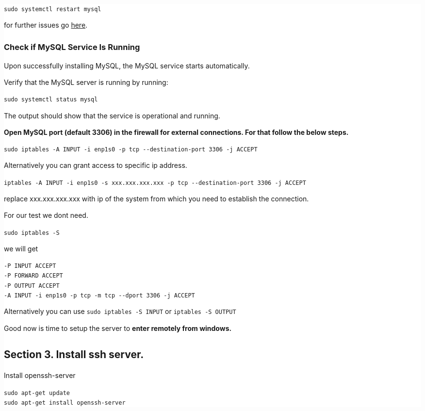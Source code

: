 ```
sudo systemctl restart mysql
```

for further issues go [here](https://stackoverflow.com/questions/50570592/mysql-8-remote-access).

### Check if MySQL Service Is Running

Upon successfully installing MySQL, the MySQL service starts automatically.

Verify that the MySQL server is running by running:

```
sudo systemctl status mysql
```

The output should show that the service is operational and running.



 **Open MySQL port (default 3306) in the firewall for external connections. For that follow the below steps.**



```
sudo iptables -A INPUT -i enp1s0 -p tcp --destination-port 3306 -j ACCEPT
```

Alternatively you can grant access to specific ip address.

```
iptables -A INPUT -i enp1s0 -s xxx.xxx.xxx.xxx -p tcp --destination-port 3306 -j ACCEPT
```

replace xxx.xxx.xxx.xxx with ip of the system from which you need to establish the connection.

For our test we dont need.

```
sudo iptables -S
```

we will get

```
-P INPUT ACCEPT
-P FORWARD ACCEPT
-P OUTPUT ACCEPT
-A INPUT -i enp1s0 -p tcp -m tcp --dport 3306 -j ACCEPT
```

Alternatively you can use `sudo iptables -S INPUT`  or `iptables -S OUTPUT`

Good now is time to setup the server to **enter remotely from windows.**



## Section 3. Install ssh server.

Install openssh-server

```
sudo apt-get update
sudo apt-get install openssh-server
```
